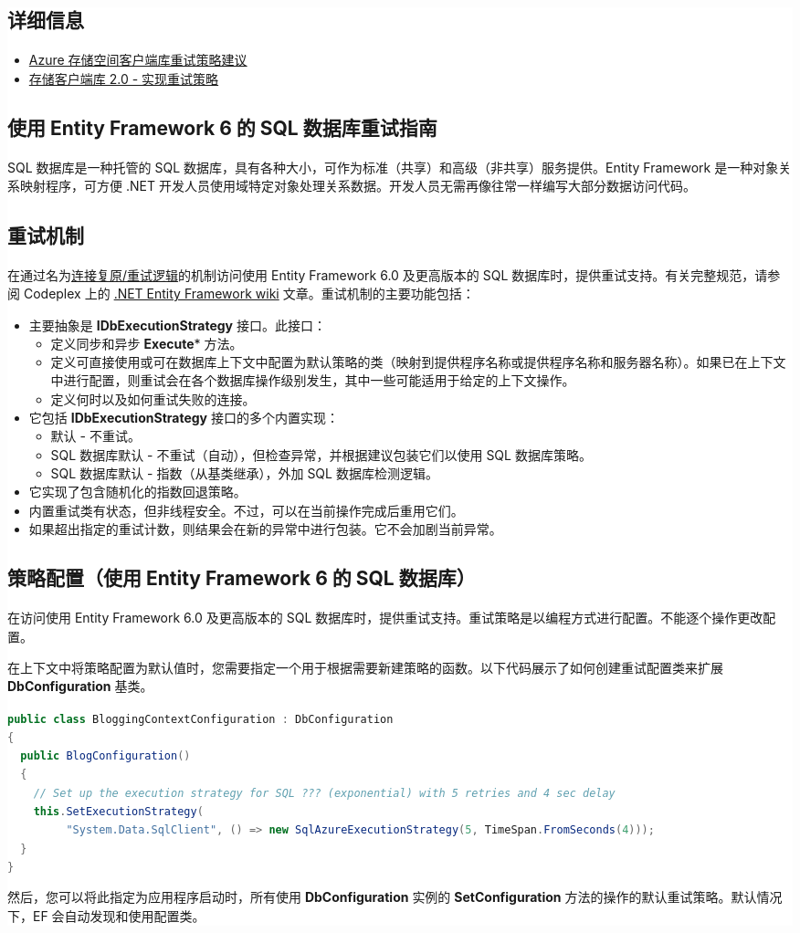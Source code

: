 ## 详细信息

- [Azure 存储空间客户端库重试策略建议](http://azure.microsoft.com/blog/2014/05/22/azure-storage-client-library-retry-policy-recommendations/)
- [存储客户端库 2.0 - 实现重试策略](http://gauravmantri.com/2012/12/30/storage-client-library-2-0-implementing-retry-policies/)

## 使用 Entity Framework 6 的 SQL 数据库重试指南

SQL 数据库是一种托管的 SQL 数据库，具有各种大小，可作为标准（共享）和高级（非共享）服务提供。Entity Framework 是一种对象关系映射程序，可方便 .NET 开发人员使用域特定对象处理关系数据。开发人员无需再像往常一样编写大部分数据访问代码。

## 重试机制

在通过名为[连接复原/重试逻辑](http://msdn.microsoft.com/data/dn456835.aspx)的机制访问使用 Entity Framework 6.0 及更高版本的 SQL 数据库时，提供重试支持。有关完整规范，请参阅 Codeplex 上的 [.NET Entity Framework wiki](https://entityframework.codeplex.com/wikipage?title=Connection%20Resiliency%20Spec) 文章。重试机制的主要功能包括：

* 主要抽象是 **IDbExecutionStrategy** 接口。此接口：
  * 定义同步和异步 **Execute*** 方法。
  * 定义可直接使用或可在数据库上下文中配置为默认策略的类（映射到提供程序名称或提供程序名称和服务器名称）。如果已在上下文中进行配置，则重试会在各个数据库操作级别发生，其中一些可能适用于给定的上下文操作。
  * 定义何时以及如何重试失败的连接。
* 它包括 **IDbExecutionStrategy** 接口的多个内置实现：
  * 默认 - 不重试。
  * SQL 数据库默认 - 不重试（自动），但检查异常，并根据建议包装它们以使用 SQL 数据库策略。
  * SQL 数据库默认 - 指数（从基类继承），外加 SQL 数据库检测逻辑。
* 它实现了包含随机化的指数回退策略。
* 内置重试类有状态，但非线程安全。不过，可以在当前操作完成后重用它们。
* 如果超出指定的重试计数，则结果会在新的异常中进行包装。它不会加剧当前异常。

## 策略配置（使用 Entity Framework 6 的 SQL 数据库）

在访问使用 Entity Framework 6.0 及更高版本的 SQL 数据库时，提供重试支持。重试策略是以编程方式进行配置。不能逐个操作更改配置。

在上下文中将策略配置为默认值时，您需要指定一个用于根据需要新建策略的函数。以下代码展示了如何创建重试配置类来扩展 **DbConfiguration** 基类。

```csharp
public class BloggingContextConfiguration : DbConfiguration
{
  public BlogConfiguration()
  {
    // Set up the execution strategy for SQL ??? (exponential) with 5 retries and 4 sec delay
    this.SetExecutionStrategy(
         "System.Data.SqlClient", () => new SqlAzureExecutionStrategy(5, TimeSpan.FromSeconds(4)));
  }
}
```

然后，您可以将此指定为应用程序启动时，所有使用 **DbConfiguration** 实例的 **SetConfiguration** 方法的操作的默认重试策略。默认情况下，EF 会自动发现和使用配置类。
